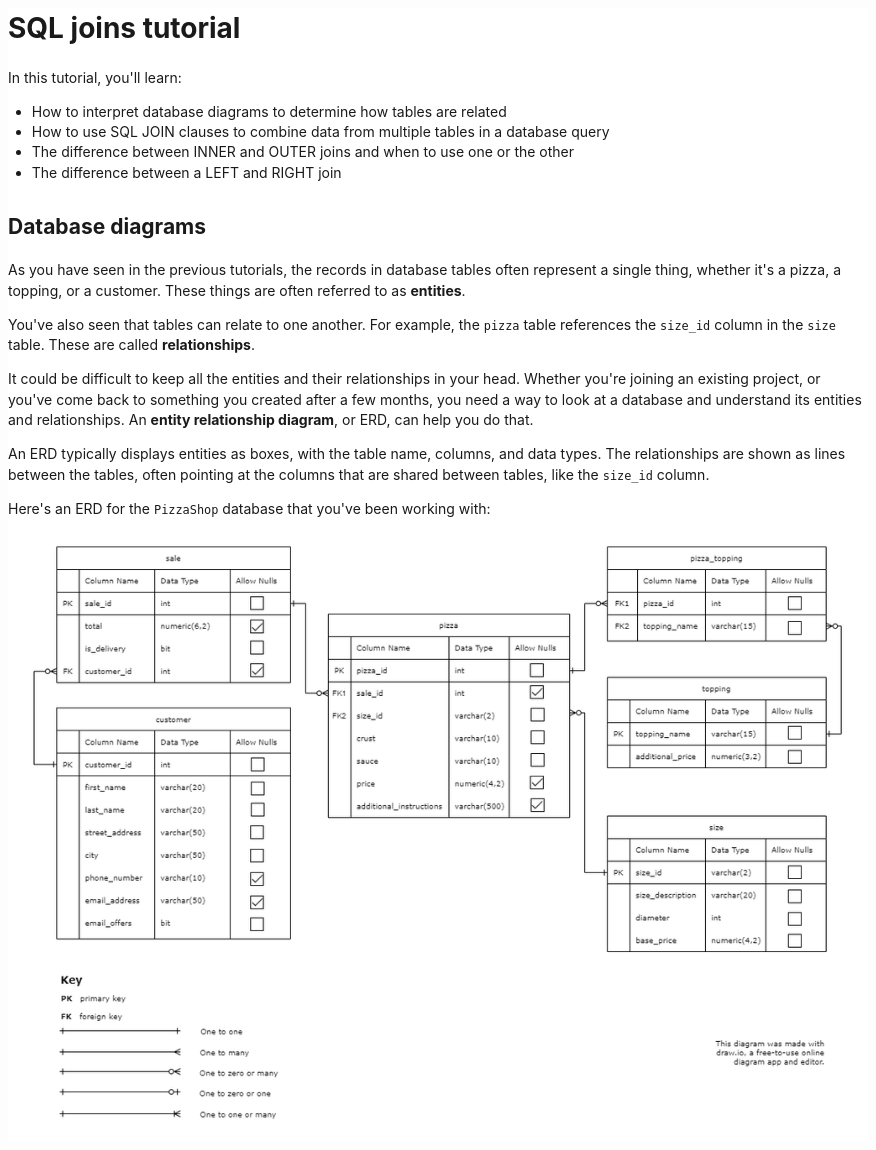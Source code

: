 # SQL joins tutorial

In this tutorial, you'll learn:

* How to interpret database diagrams to determine how tables are related
* How to use SQL JOIN clauses to combine data from multiple tables in a database query
* The difference between INNER and OUTER joins and when to use one or the other
* The difference between a LEFT and RIGHT join

## Database diagrams

As you have seen in the previous tutorials, the records in database tables often represent a single thing, whether it's a pizza, a topping, or a customer. These things are often referred to as **entities**.

You've also seen that tables can relate to one another. For example, the `pizza` table references the `size_id` column in the `size` table. These are called **relationships**.

It could be difficult to keep all the entities and their relationships in your head. Whether you're joining an existing project, or you've come back to something you created after a few months, you need a way to look at a database and understand its entities and relationships. An **entity relationship diagram**, or ERD, can help you do that.

An ERD typically displays entities as boxes, with the table name, columns, and data types. The relationships are shown as lines between the tables, often pointing at the columns that are shared between tables, like the `size_id` column.

Here's an ERD for the `PizzaShop` database that you've been working with:

![PizzaShop entity relationship diagram](./img/PizzaShop-ERD.png)

